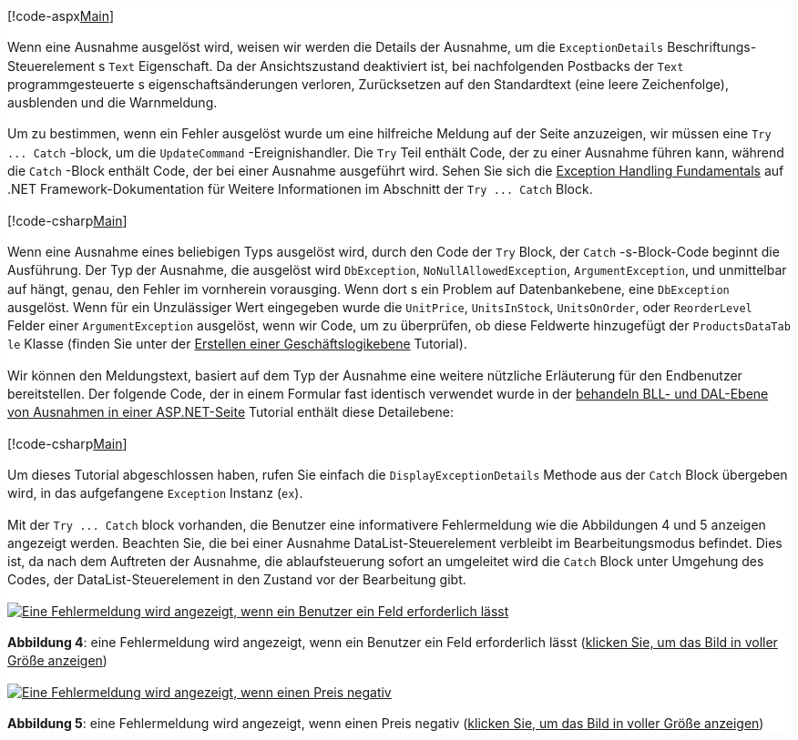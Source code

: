 
[!code-aspx[Main](handling-bll-and-dal-level-exceptions-cs/samples/sample4.aspx)]

Wenn eine Ausnahme ausgelöst wird, weisen wir werden die Details der Ausnahme, um die `ExceptionDetails` Beschriftungs-Steuerelement s `Text` Eigenschaft. Da der Ansichtszustand deaktiviert ist, bei nachfolgenden Postbacks der `Text` programmgesteuerte s eigenschaftsänderungen verloren, Zurücksetzen auf den Standardtext (eine leere Zeichenfolge), ausblenden und die Warnmeldung.

Um zu bestimmen, wenn ein Fehler ausgelöst wurde um eine hilfreiche Meldung auf der Seite anzuzeigen, wir müssen eine `Try ... Catch` -block, um die `UpdateCommand` -Ereignishandler. Die `Try` Teil enthält Code, der zu einer Ausnahme führen kann, während die `Catch` -Block enthält Code, der bei einer Ausnahme ausgeführt wird. Sehen Sie sich die [Exception Handling Fundamentals](https://msdn.microsoft.com/library/2w8f0bss.aspx) auf .NET Framework-Dokumentation für Weitere Informationen im Abschnitt der `Try ... Catch` Block.


[!code-csharp[Main](handling-bll-and-dal-level-exceptions-cs/samples/sample5.cs)]

Wenn eine Ausnahme eines beliebigen Typs ausgelöst wird, durch den Code der `Try` Block, der `Catch` -s-Block-Code beginnt die Ausführung. Der Typ der Ausnahme, die ausgelöst wird `DbException`, `NoNullAllowedException`, `ArgumentException`, und unmittelbar auf hängt, genau, den Fehler im vornherein vorausging. Wenn dort s ein Problem auf Datenbankebene, eine `DbException` ausgelöst. Wenn für ein Unzulässiger Wert eingegeben wurde die `UnitPrice`, `UnitsInStock`, `UnitsOnOrder`, oder `ReorderLevel` Felder einer `ArgumentException` ausgelöst, wenn wir Code, um zu überprüfen, ob diese Feldwerte hinzugefügt der `ProductsDataTable` Klasse (finden Sie unter der [ Erstellen einer Geschäftslogikebene](../introduction/creating-a-business-logic-layer-cs.md) Tutorial).

Wir können den Meldungstext, basiert auf dem Typ der Ausnahme eine weitere nützliche Erläuterung für den Endbenutzer bereitstellen. Der folgende Code, der in einem Formular fast identisch verwendet wurde in der [behandeln BLL- und DAL-Ebene von Ausnahmen in einer ASP.NET-Seite](../editing-inserting-and-deleting-data/handling-bll-and-dal-level-exceptions-in-an-asp-net-page-cs.md) Tutorial enthält diese Detailebene:


[!code-csharp[Main](handling-bll-and-dal-level-exceptions-cs/samples/sample6.cs)]

Um dieses Tutorial abgeschlossen haben, rufen Sie einfach die `DisplayExceptionDetails` Methode aus der `Catch` Block übergeben wird, in das aufgefangene `Exception` Instanz (`ex`).

Mit der `Try ... Catch` block vorhanden, die Benutzer eine informativere Fehlermeldung wie die Abbildungen 4 und 5 anzeigen angezeigt werden. Beachten Sie, die bei einer Ausnahme DataList-Steuerelement verbleibt im Bearbeitungsmodus befindet. Dies ist, da nach dem Auftreten der Ausnahme, die ablaufsteuerung sofort an umgeleitet wird die `Catch` Block unter Umgehung des Codes, der DataList-Steuerelement in den Zustand vor der Bearbeitung gibt.


[![Eine Fehlermeldung wird angezeigt, wenn ein Benutzer ein Feld erforderlich lässt](handling-bll-and-dal-level-exceptions-cs/_static/image9.png)](handling-bll-and-dal-level-exceptions-cs/_static/image8.png)

**Abbildung 4**: eine Fehlermeldung wird angezeigt, wenn ein Benutzer ein Feld erforderlich lässt ([klicken Sie, um das Bild in voller Größe anzeigen](handling-bll-and-dal-level-exceptions-cs/_static/image10.png))


[![Eine Fehlermeldung wird angezeigt, wenn einen Preis negativ](handling-bll-and-dal-level-exceptions-cs/_static/image12.png)](handling-bll-and-dal-level-exceptions-cs/_static/image11.png)

**Abbildung 5**: eine Fehlermeldung wird angezeigt, wenn einen Preis negativ ([klicken Sie, um das Bild in voller Größe anzeigen](handling-bll-and-dal-level-exceptions-cs/_static/image13.png))
